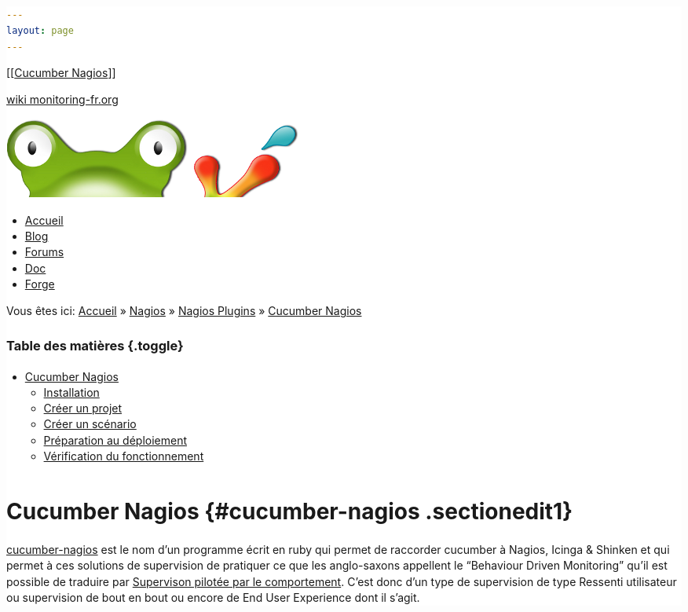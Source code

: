 ```yaml
---
layout: page
---
```


[[[Cucumber Nagios](cucumber-nagios@do=backlink.html)]]

[wiki monitoring-fr.org](../../start.html "[ALT+H]")

![Logo Monitoring](../../lib/tpl/arctic/images/logo_monitoring.png)

-   [Accueil](../../index.html "Cliquez pour revenir |  l'accueil")
-   [Blog](http://www.monitoring-fr.org "Blog & News")
-   [Forums](http://forums.monitoring-fr.org "Forums")
-   [Doc](http://doc.monitoring-fr.org "Doc")
-   [Forge](https://github.com/monitoring-fr "Forge")

Vous êtes ici: [Accueil](../../start.html "start") »
[Nagios](../start.html "nagios:start") » [Nagios
Plugins](start.html "nagios:plugins:start") » [Cucumber
Nagios](cucumber-nagios.html "nagios:plugins:cucumber-nagios")

### Table des matières {.toggle}

-   [Cucumber Nagios](cucumber-nagios.html#cucumber-nagios)
    -   [Installation](cucumber-nagios.html#installation)
    -   [Créer un projet](cucumber-nagios.html#creer-un-projet)
    -   [Créer un scénario](cucumber-nagios.html#creer-un-scenario)
    -   [Préparation au
        déploiement](cucumber-nagios.html#preparation-au-deploiement)
    -   [Vérification du
        fonctionnement](cucumber-nagios.html#verification-du-fonctionnement)

Cucumber Nagios {#cucumber-nagios .sectionedit1}
===============

[cucumber-nagios](http://auxesis.github.com/cucumber-nagios/ "http://auxesis.github.com/cucumber-nagios/")
est le nom d’un programme écrit en ruby qui permet de raccorder cucumber
à Nagios, Icinga & Shinken et qui permet à ces solutions de supervision
de pratiquer ce que les anglo-saxons appellent le “Behaviour Driven
Monitoring” qu’il est possible de traduire par [Supervison pilotée par
le
comportement](http://www.monitoring-fr.org/2011/03/behaviour-driven-monitoring/ "http://www.monitoring-fr.org/2011/03/behaviour-driven-monitoring/").
C’est donc d’un type de supervision de type Ressenti utilisateur ou
supervision de bout en bout ou encore de End User Experience dont il
s’agit.
